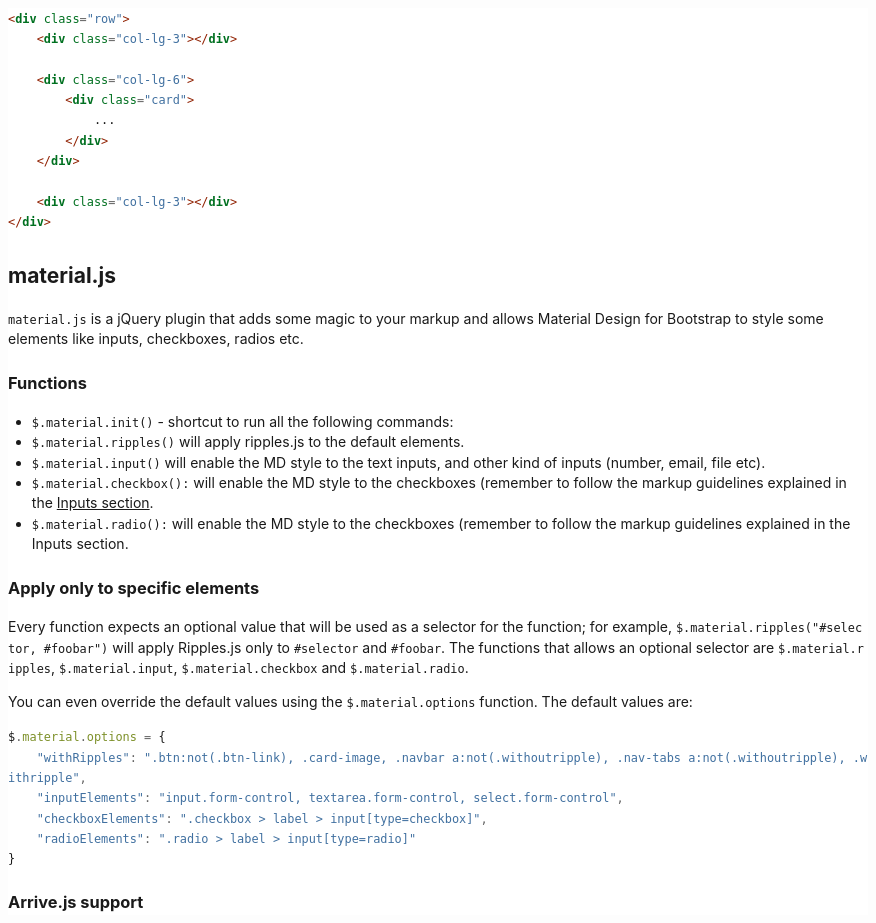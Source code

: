 ```html
<div class="row">
    <div class="col-lg-3"></div>

    <div class="col-lg-6">
        <div class="card">
            ...
        </div>
    </div>

    <div class="col-lg-3"></div>
</div>
```

## material.js

`material.js` is a jQuery plugin that adds some magic to your markup and allows Material Design for Bootstrap to style some elements like inputs, checkboxes, radios etc.

### Functions

* `$.material.init()` - shortcut to run all the following commands:
* `$.material.ripples()` will apply ripples.js to the default elements.
* `$.material.input()` will enable the MD style to the text inputs, and other kind of inputs (number, email, file etc).
* `$.material.checkbox():` will enable the MD style to the checkboxes (remember to follow the markup guidelines explained in the [Inputs section](#inputs).
* `$.material.radio():` will enable the MD style to the checkboxes (remember to follow the markup guidelines explained in the Inputs section.

### Apply only to specific elements

Every function expects an optional value that will be used as a selector for the function; for example,
`$.material.ripples("#selector, #foobar")` will apply Ripples.js only to `#selector` and `#foobar`.
The functions that allows an optional selector are `$.material.ripples`, `$.material.input`, `$.material.checkbox` and `$.material.radio`.

You can even override the default values using the `$.material.options` function. The default values are:

```javascript
$.material.options = {
    "withRipples": ".btn:not(.btn-link), .card-image, .navbar a:not(.withoutripple), .nav-tabs a:not(.withoutripple), .withripple",
    "inputElements": "input.form-control, textarea.form-control, select.form-control",
    "checkboxElements": ".checkbox > label > input[type=checkbox]",
    "radioElements": ".radio > label > input[type=radio]"
}
```    

### Arrive.js support
